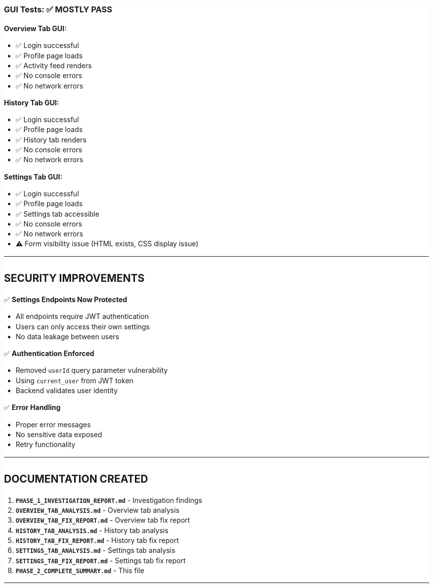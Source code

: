 ### GUI Tests: ✅ MOSTLY PASS

**Overview Tab GUI:**
- ✅ Login successful
- ✅ Profile page loads
- ✅ Activity feed renders
- ✅ No console errors
- ✅ No network errors

**History Tab GUI:**
- ✅ Login successful
- ✅ Profile page loads
- ✅ History tab renders
- ✅ No console errors
- ✅ No network errors

**Settings Tab GUI:**
- ✅ Login successful
- ✅ Profile page loads
- ✅ Settings tab accessible
- ✅ No console errors
- ✅ No network errors
- ⚠️ Form visibility issue (HTML exists, CSS display issue)

---

## SECURITY IMPROVEMENTS

✅ **Settings Endpoints Now Protected**
- All endpoints require JWT authentication
- Users can only access their own settings
- No data leakage between users

✅ **Authentication Enforced**
- Removed `userId` query parameter vulnerability
- Using `current_user` from JWT token
- Backend validates user identity

✅ **Error Handling**
- Proper error messages
- No sensitive data exposed
- Retry functionality

---

## DOCUMENTATION CREATED

1. **`PHASE_1_INVESTIGATION_REPORT.md`** - Investigation findings
2. **`OVERVIEW_TAB_ANALYSIS.md`** - Overview tab analysis
3. **`OVERVIEW_TAB_FIX_REPORT.md`** - Overview tab fix report
4. **`HISTORY_TAB_ANALYSIS.md`** - History tab analysis
5. **`HISTORY_TAB_FIX_REPORT.md`** - History tab fix report
6. **`SETTINGS_TAB_ANALYSIS.md`** - Settings tab analysis
7. **`SETTINGS_TAB_FIX_REPORT.md`** - Settings tab fix report
8. **`PHASE_2_COMPLETE_SUMMARY.md`** - This file

---